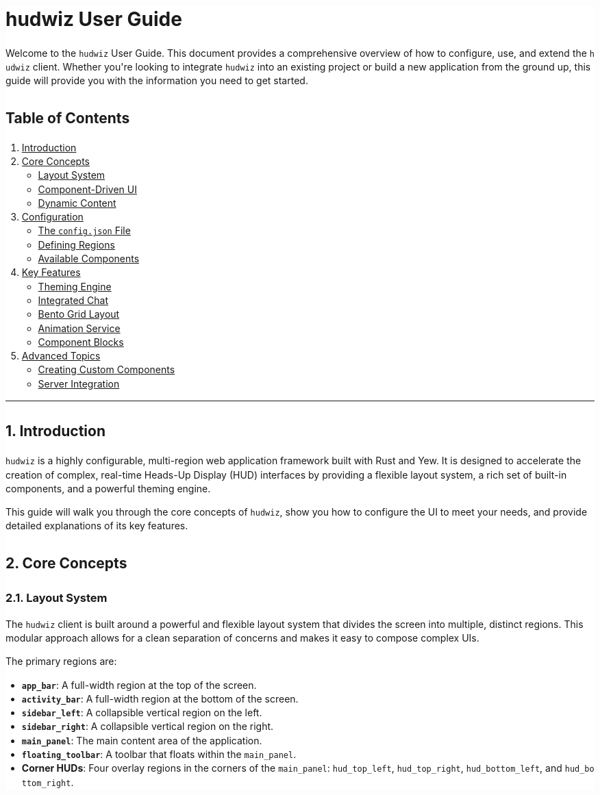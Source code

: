 # hudwiz User Guide

Welcome to the `hudwiz` User Guide. This document provides a comprehensive overview of how to configure, use, and extend the `hudwiz` client. Whether you're looking to integrate `hudwiz` into an existing project or build a new application from the ground up, this guide will provide you with the information you need to get started.

## Table of Contents
1.  [Introduction](#1-introduction)
2.  [Core Concepts](#2-core-concepts)
    -   [Layout System](#21-layout-system)
    -   [Component-Driven UI](#22-component-driven-ui)
    -   [Dynamic Content](#23-dynamic-content)
3.  [Configuration](#3-configuration)
    -   [The `config.json` File](#31-the-configjson-file)
    -   [Defining Regions](#32-defining-regions)
    -   [Available Components](#33-available-components)
4.  [Key Features](#4-key-features)
    -   [Theming Engine](#41-theming-engine)
    -   [Integrated Chat](#42-integrated-chat)
    -   [Bento Grid Layout](#43-bento-grid-layout)
    -   [Animation Service](#44-animation-service)
    -   [Component Blocks](#45-component-blocks)
5.  [Advanced Topics](#5-advanced-topics)
    -   [Creating Custom Components](#51-creating-custom-components)
    -   [Server Integration](#52-server-integration)

---

## 1. Introduction

`hudwiz` is a highly configurable, multi-region web application framework built with Rust and Yew. It is designed to accelerate the creation of complex, real-time Heads-Up Display (HUD) interfaces by providing a flexible layout system, a rich set of built-in components, and a powerful theming engine.

This guide will walk you through the core concepts of `hudwiz`, show you how to configure the UI to meet your needs, and provide detailed explanations of its key features.

## 2. Core Concepts

### 2.1. Layout System

The `hudwiz` client is built around a powerful and flexible layout system that divides the screen into multiple, distinct regions. This modular approach allows for a clean separation of concerns and makes it easy to compose complex UIs.

The primary regions are:
-   **`app_bar`**: A full-width region at the top of the screen.
-   **`activity_bar`**: A full-width region at the bottom of the screen.
-   **`sidebar_left`**: A collapsible vertical region on the left.
-   **`sidebar_right`**: A collapsible vertical region on the right.
-   **`main_panel`**: The main content area of the application.
-   **`floating_toolbar`**: A toolbar that floats within the `main_panel`.
-   **Corner HUDs**: Four overlay regions in the corners of the `main_panel`: `hud_top_left`, `hud_top_right`, `hud_bottom_left`, and `hud_bottom_right`.
